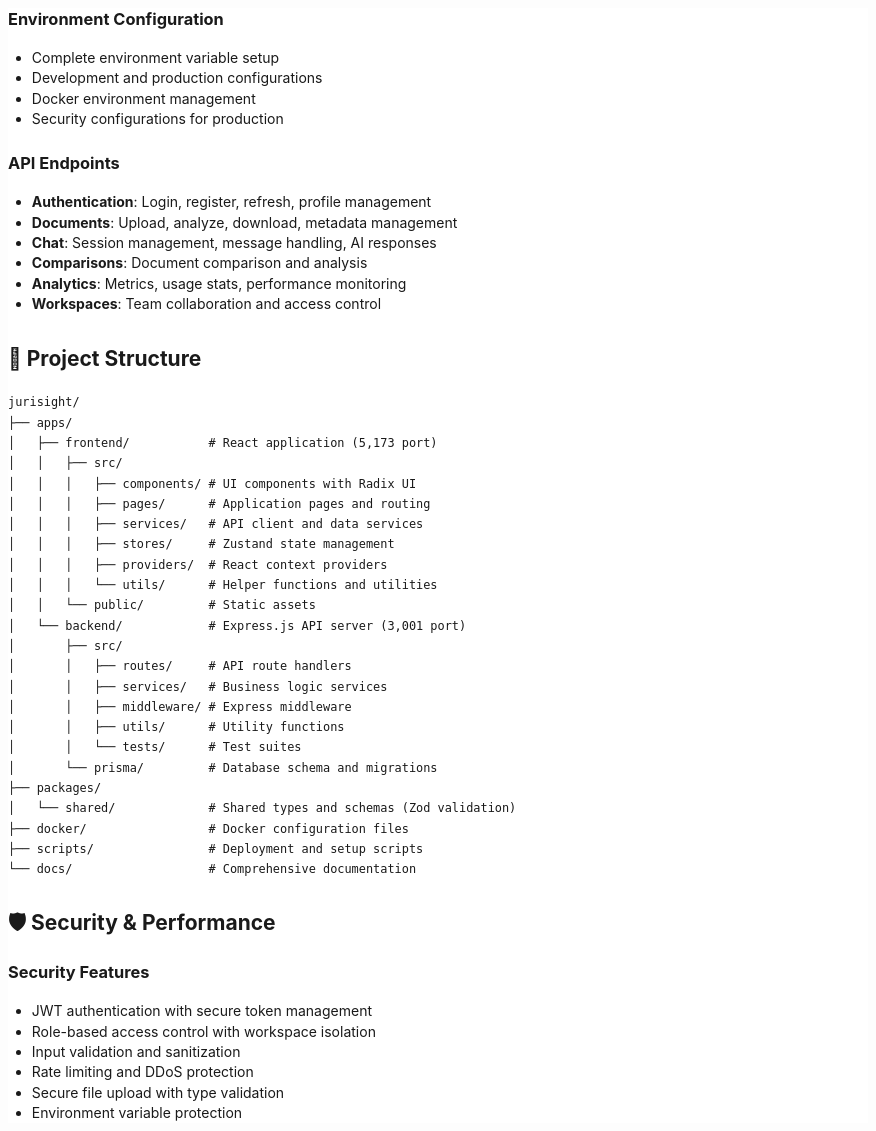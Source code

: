 ### **Environment Configuration**
- Complete environment variable setup
- Development and production configurations
- Docker environment management
- Security configurations for production

### **API Endpoints**
- **Authentication**: Login, register, refresh, profile management
- **Documents**: Upload, analyze, download, metadata management
- **Chat**: Session management, message handling, AI responses
- **Comparisons**: Document comparison and analysis
- **Analytics**: Metrics, usage stats, performance monitoring
- **Workspaces**: Team collaboration and access control

## 📁 Project Structure

```
jurisight/
├── apps/
│   ├── frontend/           # React application (5,173 port)
│   │   ├── src/
│   │   │   ├── components/ # UI components with Radix UI
│   │   │   ├── pages/      # Application pages and routing
│   │   │   ├── services/   # API client and data services
│   │   │   ├── stores/     # Zustand state management
│   │   │   ├── providers/  # React context providers
│   │   │   └── utils/      # Helper functions and utilities
│   │   └── public/         # Static assets
│   └── backend/            # Express.js API server (3,001 port)
│       ├── src/
│       │   ├── routes/     # API route handlers
│       │   ├── services/   # Business logic services
│       │   ├── middleware/ # Express middleware
│       │   ├── utils/      # Utility functions
│       │   └── tests/      # Test suites
│       └── prisma/         # Database schema and migrations
├── packages/
│   └── shared/             # Shared types and schemas (Zod validation)
├── docker/                 # Docker configuration files
├── scripts/                # Deployment and setup scripts
└── docs/                   # Comprehensive documentation
```

## 🛡️ Security & Performance

### **Security Features**
- JWT authentication with secure token management
- Role-based access control with workspace isolation
- Input validation and sanitization
- Rate limiting and DDoS protection
- Secure file upload with type validation
- Environment variable protection
